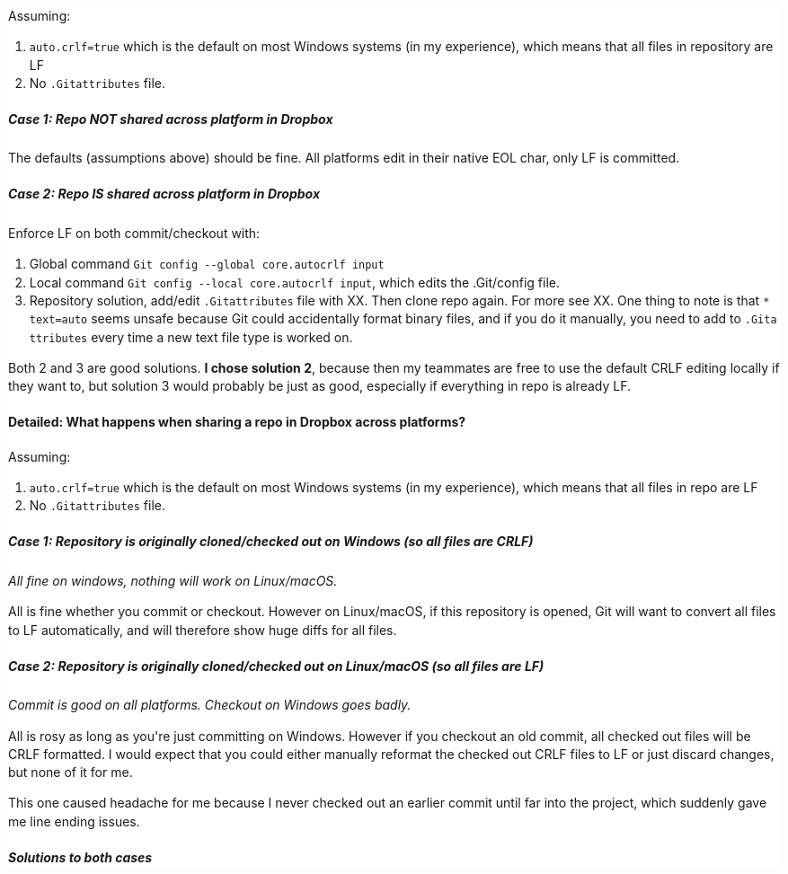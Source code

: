 Assuming:

1. `auto.crlf=true` which is the default on most Windows systems (in my experience), which means that all files in repository are LF
2. No `.Gitattributes` file.

##### Case 1: Repo NOT shared across platform in Dropbox

The defaults (assumptions above) should be fine. All platforms edit in their native EOL char, only LF is committed.

##### Case 2: Repo IS shared across platform in Dropbox

Enforce LF on both commit/checkout with:

1. Global command `Git config --global core.autocrlf input`
2. Local command `Git config --local core.autocrlf input`, which edits the .Git/config file.
3. Repository solution, add/edit `.Gitattributes` file with XX. Then clone repo again. For more see XX. One thing to note is that `* text=auto` seems unsafe because Git could accidentally format binary files, and if you do it manually, you need to add to `.Gitattributes` every time a new text file type is worked on.

Both 2 and 3 are good solutions.  **I chose solution 2**, because then my teammates are free to use the default CRLF editing locally if they want to, but solution 3 would probably be just as good, especially if everything in repo is already LF.

#### Detailed: What happens when sharing a repo in Dropbox across platforms?

Assuming:

1. `auto.crlf=true` which is the default on most Windows systems (in my experience), which means that all files in repo are LF
2. No `.Gitattributes` file.

##### Case 1: Repository is originally cloned/checked out on Windows (so all files are CRLF)

*All fine on windows, nothing will work on Linux/macOS.*

All is fine whether you commit or checkout. However on Linux/macOS, if this repository is opened, Git will want to convert all files to LF automatically, and will therefore show huge diffs for all files.

##### Case 2: Repository is originally cloned/checked out on Linux/macOS (so all files are LF)

*Commit is good on all platforms. Checkout on Windows goes badly.*

All is rosy as long as you're just committing on Windows. However if you checkout an old commit, all checked out files will be CRLF formatted. I would expect that you could either manually reformat the checked out CRLF files to LF or just discard changes, but none of it for me.

This one caused headache for me because I never checked out an earlier commit until far into the project, which suddenly gave me line ending issues.

##### Solutions to both cases
